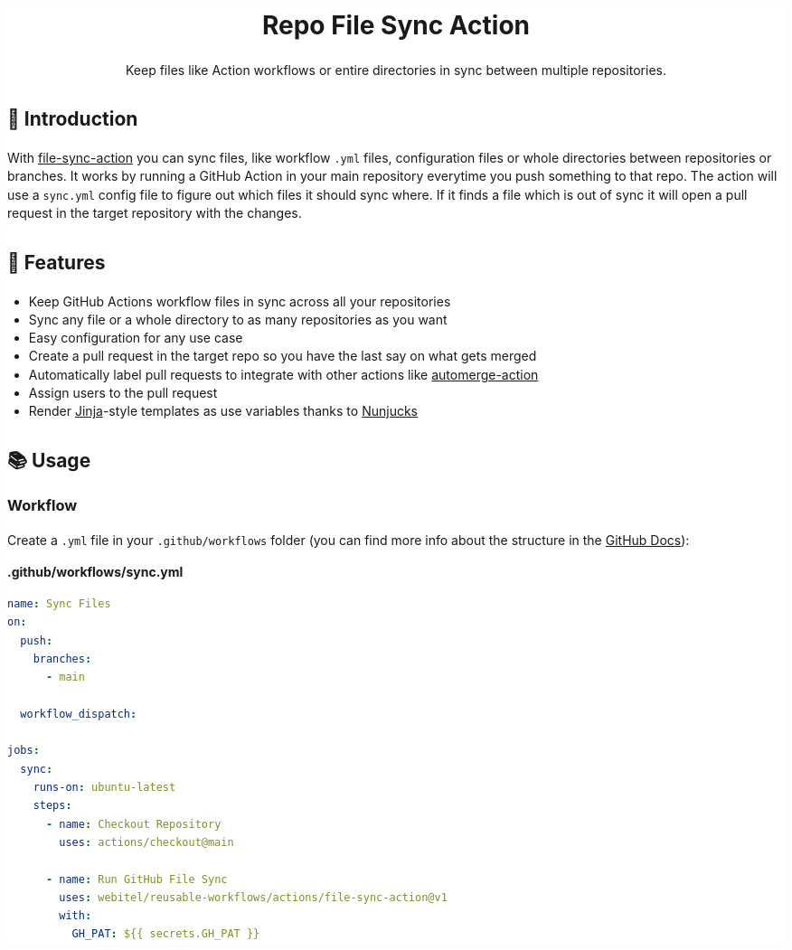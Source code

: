 <div align="center">

# Repo File Sync Action

Keep files like Action workflows or entire directories in sync between multiple repositories.

</div>

## 👋 Introduction

With [file-sync-action](https://github.com/webitel/reusable-workflows/actions/file-sync-action) you can sync files, like workflow `.yml` files, configuration files or whole directories between repositories or branches. It works by running a GitHub Action in your main repository everytime you push something to that repo. The action will use a `sync.yml` config file to figure out which files it should sync where. If it finds a file which is out of sync it will open a pull request in the target repository with the changes.

## 🚀 Features

- Keep GitHub Actions workflow files in sync across all your repositories
- Sync any file or a whole directory to as many repositories as you want
- Easy configuration for any use case
- Create a pull request in the target repo so you have the last say on what gets merged
- Automatically label pull requests to integrate with other actions like [automerge-action](https://github.com/pascalgn/automerge-action)
- Assign users to the pull request
- Render [Jinja](https://jinja.palletsprojects.com/)-style templates as use variables thanks to [Nunjucks](https://mozilla.github.io/nunjucks/)

## 📚 Usage


### Workflow

Create a `.yml` file in your `.github/workflows` folder (you can find more info about the structure in the [GitHub Docs](https://docs.github.com/en/free-pro-team@latest/actions/reference/workflow-syntax-for-github-actions)):

**.github/workflows/sync.yml**

```yml
name: Sync Files
on:
  push:
    branches:
      - main

  workflow_dispatch:

jobs:
  sync:
    runs-on: ubuntu-latest
    steps:
      - name: Checkout Repository
        uses: actions/checkout@main
      
      - name: Run GitHub File Sync
        uses: webitel/reusable-workflows/actions/file-sync-action@v1
        with:
          GH_PAT: ${{ secrets.GH_PAT }}
```
